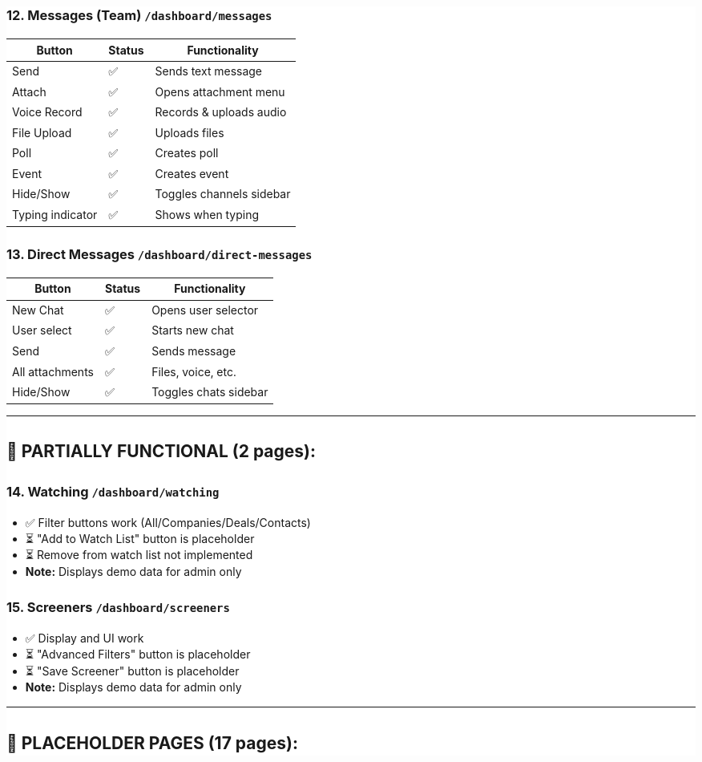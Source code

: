 ### **12. Messages (Team)** `/dashboard/messages`
| Button | Status | Functionality |
|--------|--------|---------------|
| Send | ✅ | Sends text message |
| Attach | ✅ | Opens attachment menu |
| Voice Record | ✅ | Records & uploads audio |
| File Upload | ✅ | Uploads files |
| Poll | ✅ | Creates poll |
| Event | ✅ | Creates event |
| Hide/Show | ✅ | Toggles channels sidebar |
| Typing indicator | ✅ | Shows when typing |

### **13. Direct Messages** `/dashboard/direct-messages`
| Button | Status | Functionality |
|--------|--------|---------------|
| New Chat | ✅ | Opens user selector |
| User select | ✅ | Starts new chat |
| Send | ✅ | Sends message |
| All attachments | ✅ | Files, voice, etc. |
| Hide/Show | ✅ | Toggles chats sidebar |

---

## 🔄 **PARTIALLY FUNCTIONAL (2 pages):**

### **14. Watching** `/dashboard/watching`
- ✅ Filter buttons work (All/Companies/Deals/Contacts)
- ⏳ "Add to Watch List" button is placeholder
- ⏳ Remove from watch list not implemented
- **Note:** Displays demo data for admin only

### **15. Screeners** `/dashboard/screeners`
- ✅ Display and UI work
- ⏳ "Advanced Filters" button is placeholder
- ⏳ "Save Screener" button is placeholder
- **Note:** Displays demo data for admin only

---

## 📝 **PLACEHOLDER PAGES (17 pages):**
